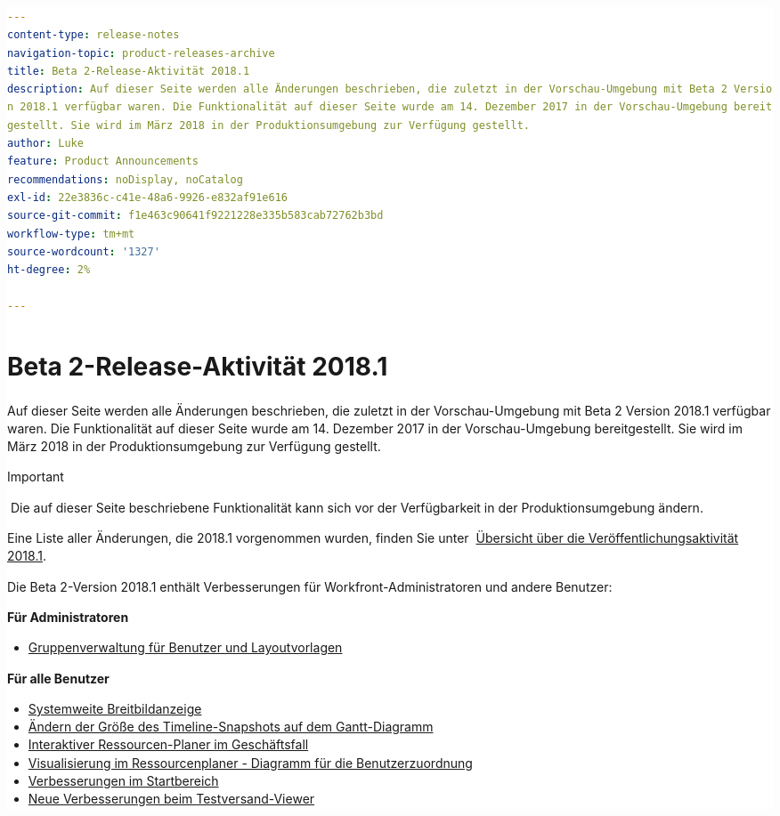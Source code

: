```yaml
---
content-type: release-notes
navigation-topic: product-releases-archive
title: Beta 2-Release-Aktivität 2018.1
description: Auf dieser Seite werden alle Änderungen beschrieben, die zuletzt in der Vorschau-Umgebung mit Beta 2 Version 2018.1 verfügbar waren. Die Funktionalität auf dieser Seite wurde am 14. Dezember 2017 in der Vorschau-Umgebung bereitgestellt. Sie wird im März 2018 in der Produktionsumgebung zur Verfügung gestellt.
author: Luke
feature: Product Announcements
recommendations: noDisplay, noCatalog
exl-id: 22e3836c-c41e-48a6-9926-e832af91e616
source-git-commit: f1e463c90641f9221228e335b583cab72762b3bd
workflow-type: tm+mt
source-wordcount: '1327'
ht-degree: 2%

---
```


# Beta 2-Release-Aktivität 2018.1

Auf dieser Seite werden alle Änderungen beschrieben, die zuletzt in der Vorschau-Umgebung mit Beta 2 Version 2018.1 verfügbar waren. Die Funktionalität auf dieser Seite wurde am 14. Dezember 2017 in der Vorschau-Umgebung bereitgestellt. Sie wird im März 2018 in der Produktionsumgebung zur Verfügung gestellt.

>[!IMPORTANT]
>
> Die auf dieser Seite beschriebene Funktionalität kann sich vor der Verfügbarkeit in der Produktionsumgebung ändern.

Eine Liste aller Änderungen, die 2018.1 vorgenommen wurden, finden Sie unter  [Übersicht über die Veröffentlichungsaktivität 2018.1](../../../../product-announcements/product-releases/quarterly-release-archive/2018.1-release-activity/2018-1-release-activity-overview.md).

Die Beta 2-Version 2018.1 enthält Verbesserungen für Workfront-Administratoren und andere Benutzer:

**Für Administratoren**

* [Gruppenverwaltung für Benutzer und Layoutvorlagen](#group-administration-for-users-and-layout-templates)

**Für alle Benutzer**

* [Systemweite Breitbildanzeige](#system-wide-widescreen-display)
* [Ändern der Größe des Timeline-Snapshots auf dem Gantt-Diagramm](#resize-timeline-snapshot-on-the-gantt-chart)
* [Interaktiver Ressourcen-Planer im Geschäftsfall](#interactive-resource-planner-in-the-business-case)
* [Visualisierung im Ressourcenplaner - Diagramm für die Benutzerzuordnung](#visualization-in-the-resource-planner-user-allocation-chart)
* [Verbesserungen im Startbereich](#improvements-in-the-home-area)
* [Neue Verbesserungen beim Testversand-Viewer](#new-proofing-viewer-improvements) 
